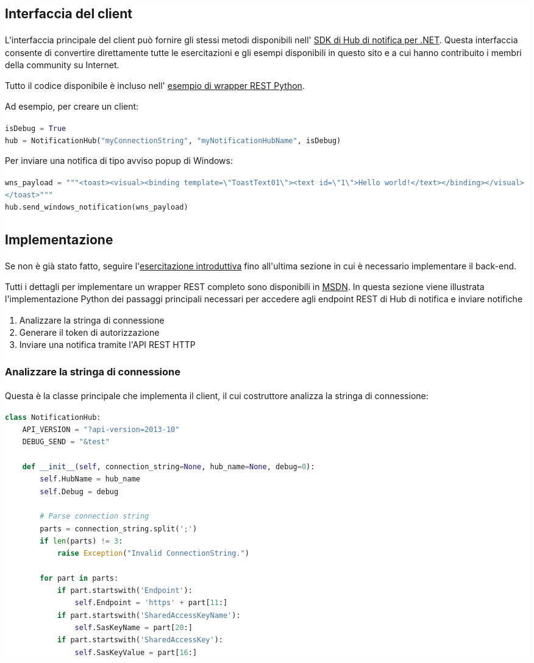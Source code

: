 ## <a name="client-interface"></a>Interfaccia del client

L'interfaccia principale del client può fornire gli stessi metodi disponibili nell' [SDK di Hub di notifica per .NET](https://msdn.microsoft.com/library/jj933431.aspx). Questa interfaccia consente di convertire direttamente tutte le esercitazioni e gli esempi disponibili in questo sito e a cui hanno contribuito i membri della community su Internet.

Tutto il codice disponibile è incluso nell' [esempio di wrapper REST Python].

Ad esempio, per creare un client:

```python
isDebug = True
hub = NotificationHub("myConnectionString", "myNotificationHubName", isDebug)
```

Per inviare una notifica di tipo avviso popup di Windows:

```python
wns_payload = """<toast><visual><binding template=\"ToastText01\"><text id=\"1\">Hello world!</text></binding></visual></toast>"""
hub.send_windows_notification(wns_payload)
```

## <a name="implementation"></a>Implementazione

Se non è già stato fatto, seguire l'[esercitazione introduttiva] fino all'ultima sezione in cui è necessario implementare il back-end.

Tutti i dettagli per implementare un wrapper REST completo sono disponibili in [MSDN](https://msdn.microsoft.com/library/dn530746.aspx). In questa sezione viene illustrata l'implementazione Python dei passaggi principali necessari per accedere agli endpoint REST di Hub di notifica e inviare notifiche

1. Analizzare la stringa di connessione
2. Generare il token di autorizzazione
3. Inviare una notifica tramite l'API REST HTTP

### <a name="parse-the-connection-string"></a>Analizzare la stringa di connessione

Questa è la classe principale che implementa il client, il cui costruttore analizza la stringa di connessione:

```python
class NotificationHub:
    API_VERSION = "?api-version=2013-10"
    DEBUG_SEND = "&test"

    def __init__(self, connection_string=None, hub_name=None, debug=0):
        self.HubName = hub_name
        self.Debug = debug

        # Parse connection string
        parts = connection_string.split(';')
        if len(parts) != 3:
            raise Exception("Invalid ConnectionString.")

        for part in parts:
            if part.startswith('Endpoint'):
                self.Endpoint = 'https' + part[11:]
            if part.startswith('SharedAccessKeyName'):
                self.SasKeyName = part[20:]
            if part.startswith('SharedAccessKey'):
                self.SasKeyValue = part[16:]
```


[esempio di wrapper REST Python]: https://github.com/Azure/azure-notificationhubs-samples/tree/master/notificationhubs-rest-python
[esercitazione introduttiva]: https://azure.microsoft.com/documentation/articles/notification-hubs-windows-store-dotnet-get-started/
[esercitazione sull'invio delle ultime notizie]: https://azure.microsoft.com/documentation/articles/notification-hubs-windows-store-dotnet-send-breaking-news/
[esercitazione sull'invio di notizie localizzate]: https://azure.microsoft.com/documentation/articles/notification-hubs-windows-store-dotnet-send-localized-breaking-news/
[1]: ./media/notification-hubs-python-backend-how-to/DetailedLoggingInfo.png
[2]: ./media/notification-hubs-python-backend-how-to/BroadcastScenario.png
[3]: ./media/notification-hubs-python-backend-how-to/SendWithOneTag.png
[4]: ./media/notification-hubs-python-backend-how-to/SendWithMultipleTags.png
[5]: ./media/notification-hubs-python-backend-how-to/TemplatedNotification.png